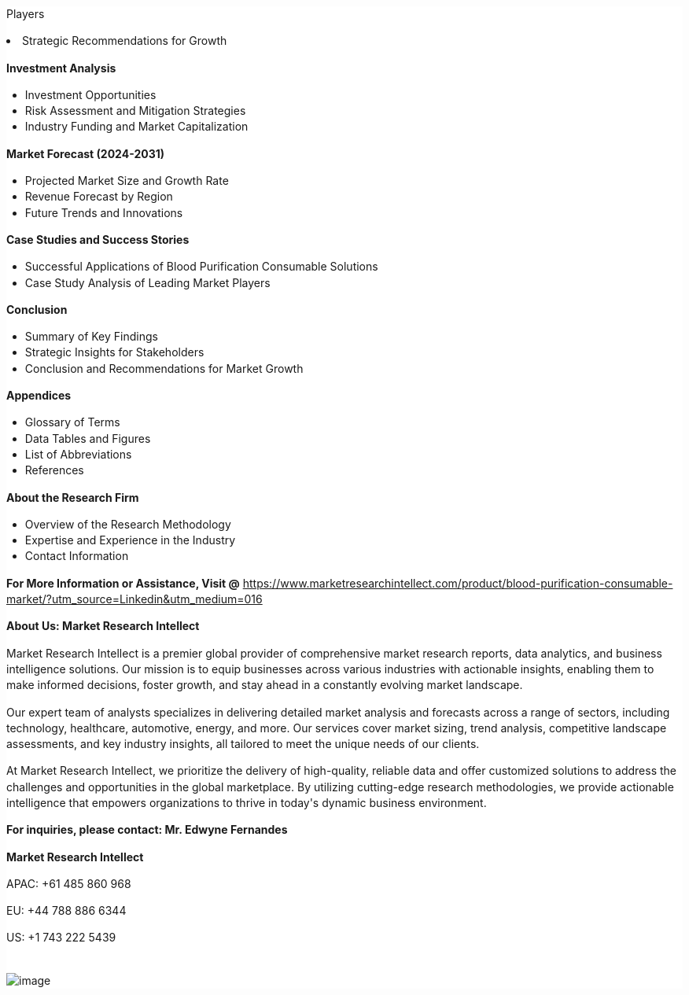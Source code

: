 Players</li><li>Strategic Recommendations for Growth</li></ul><p><strong>Investment Analysis</strong></p><ul><li>Investment Opportunities</li><li>Risk Assessment and Mitigation Strategies</li><li>Industry Funding and Market Capitalization</li></ul><p><strong>Market Forecast (2024-2031)</strong></p><ul><li>Projected Market Size and Growth Rate</li><li>Revenue Forecast by Region</li><li>Future Trends and Innovations</li></ul><p><strong>Case Studies and Success Stories</strong></p><ul><li>Successful Applications of Blood Purification Consumable Solutions</li><li>Case Study Analysis of Leading Market Players</li></ul><p><strong>Conclusion</strong></p><ul><li>Summary of Key Findings</li><li>Strategic Insights for Stakeholders</li><li>Conclusion and Recommendations for Market Growth</li></ul><p><strong>Appendices</strong></p><ul><li>Glossary of Terms</li><li>Data Tables and Figures</li><li>List of Abbreviations</li><li>References</li></ul><p><strong>About the Research Firm</strong></p><ul><li>Overview of the Research Methodology</li><li>Expertise and Experience in the Industry</li><li>Contact Information</li></ul></div><div class="article-main__content" data-test-id="publishing-text-block"><p><span class="font-[700]"><strong>For More Information or Assistance, Visit @</strong>&nbsp;<a href="https://www.marketresearchintellect.com/product/blood-purification-consumable-market/?utm_source=Linkedin&utm_medium=016">https://www.marketresearchintellect.com/product/blood-purification-consumable-market/?utm_source=Linkedin&utm_medium=016</a></span></p><p><strong>About Us: Market Research Intellect</strong></p><p>Market Research Intellect is a premier global provider of comprehensive market research reports, data analytics, and business intelligence solutions. Our mission is to equip businesses across various industries with actionable insights, enabling them to make informed decisions, foster growth, and stay ahead in a constantly evolving market landscape.</p><p>Our expert team of analysts specializes in delivering detailed market analysis and forecasts across a range of sectors, including technology, healthcare, automotive, energy, and more. Our services cover market sizing, trend analysis, competitive landscape assessments, and key industry insights, all tailored to meet the unique needs of our clients.</p><p>At Market Research Intellect, we prioritize the delivery of high-quality, reliable data and offer customized solutions to address the challenges and opportunities in the global marketplace. By utilizing cutting-edge research methodologies, we provide actionable intelligence that empowers organizations to thrive in today's dynamic business environment.</p><p><strong>For inquiries, please contact: Mr. Edwyne Fernandes</strong></p><p><strong>Market Research Intellect</strong></p><p>APAC: +61 485 860 968</p><p>EU: +44 788 886 6344</p><p>US: +1 743 222 5439</p></div><div class="article-main__content" data-test-id="publishing-text-block">&nbsp;</div>
![image](https://github.com/user-attachments/assets/77fbe65b-163f-4888-a2e3-570c951fe0fc)
